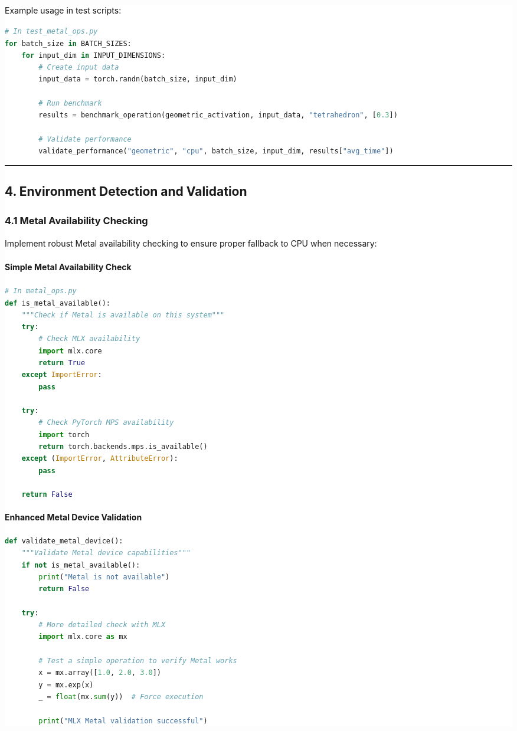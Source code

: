Example usage in test scripts:

```python
# In test_metal_ops.py
for batch_size in BATCH_SIZES:
    for input_dim in INPUT_DIMENSIONS:
        # Create input data
        input_data = torch.randn(batch_size, input_dim)
        
        # Run benchmark
        results = benchmark_operation(geometric_activation, input_data, "tetrahedron", [0.3])
        
        # Validate performance
        validate_performance("geometric", "cpu", batch_size, input_dim, results["avg_time"])
```

---

## 4. Environment Detection and Validation

### 4.1 Metal Availability Checking

Implement robust Metal availability checking to ensure proper fallback to CPU when necessary:

#### Simple Metal Availability Check

```python
# In metal_ops.py
def is_metal_available():
    """Check if Metal is available on this system"""
    try:
        # Check MLX availability
        import mlx.core
        return True
    except ImportError:
        pass
    
    try:
        # Check PyTorch MPS availability
        import torch
        return torch.backends.mps.is_available()
    except (ImportError, AttributeError):
        pass
    
    return False
```

#### Enhanced Metal Device Validation

```python
def validate_metal_device():
    """Validate Metal device capabilities"""
    if not is_metal_available():
        print("Metal is not available")
        return False
    
    try:
        # More detailed check with MLX
        import mlx.core as mx
        
        # Test a simple operation to verify Metal works
        x = mx.array([1.0, 2.0, 3.0])
        y = mx.exp(x)
        _ = float(mx.sum(y))  # Force execution
        
        print("MLX Metal validation successful")
```